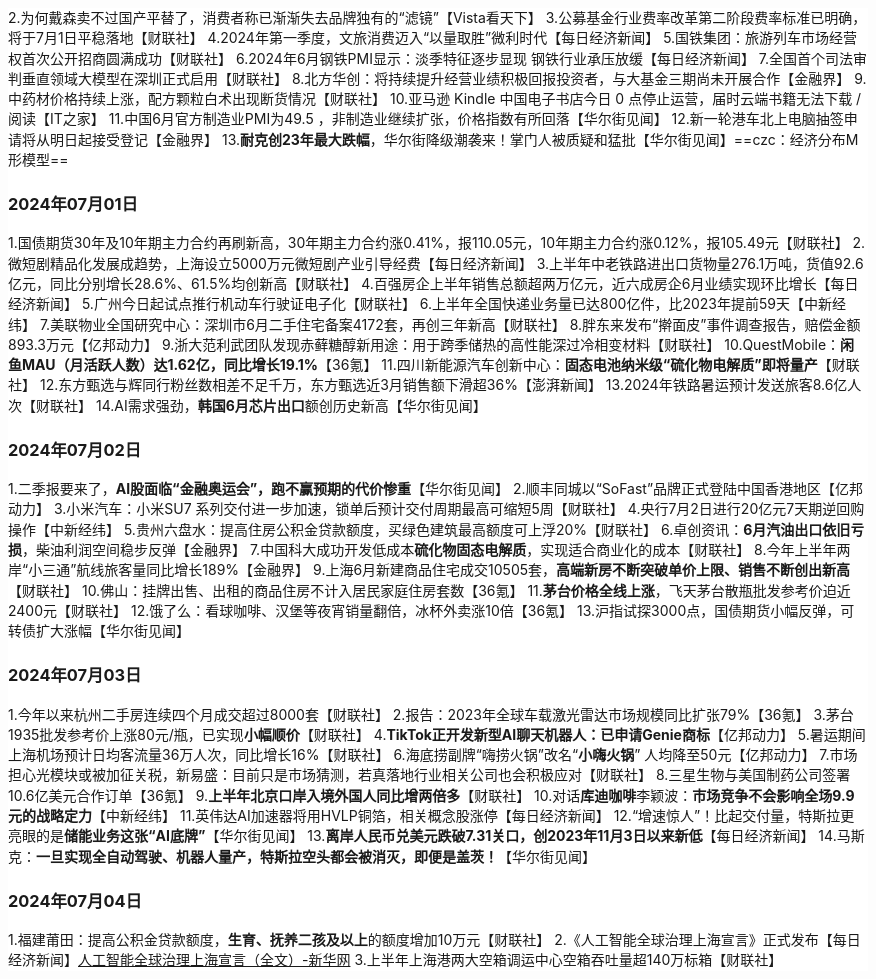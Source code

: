2.为何戴森卖不过国产平替了，消费者称已渐渐失去品牌独有的“滤镜”【Vista看天下】
3.公募基金行业费率改革第二阶段费率标准已明确，将于7月1日平稳落地【财联社】
4.2024年第一季度，文旅消费迈入“以量取胜”微利时代【每日经济新闻】
5.国铁集团：旅游列车市场经营权首次公开招商圆满成功【财联社】
6.2024年6月钢铁PMI显示：淡季特征逐步显现 钢铁行业承压放缓【每日经济新闻】
7.全国首个司法审判垂直领域大模型在深圳正式启用【财联社】
8.北方华创：将持续提升经营业绩积极回报投资者，与大基金三期尚未开展合作【金融界】
9.中药材价格持续上涨，配方颗粒白术出现断货情况【财联社】
10.亚马逊 Kindle 中国电子书店今日 0 点停止运营，届时云端书籍无法下载 / 阅读【IT之家】
11.中国6月官方制造业PMI为49.5 ，非制造业继续扩张，价格指数有所回落【华尔街见闻】
12.新一轮港车北上电脑抽签申请将从明日起接受登记【金融界】
13.**耐克创23年最大跌幅**，华尔街降级潮袭来！掌门人被质疑和猛批【华尔街见闻】==czc：经济分布M形模型==
### 2024年07月01日
1.国债期货30年及10年期主力合约再刷新高，30年期主力合约涨0.41%，报110.05元，10年期主力合约涨0.12%，报105.49元【财联社】
2.微短剧精品化发展成趋势，上海设立5000万元微短剧产业引导经费【每日经济新闻】
3.上半年中老铁路进出口货物量276.1万吨，货值92.6亿元，同比分别增长28.6%、61.5%均创新高【财联社】
4.百强房企上半年销售总额超两万亿元，近六成房企6月业绩实现环比增长【每日经济新闻】
5.广州今日起试点推行机动车行驶证电子化【财联社】
6.上半年全国快递业务量已达800亿件，比2023年提前59天【中新经纬】
7.美联物业全国研究中心：深圳市6月二手住宅备案4172套，再创三年新高【财联社】
8.胖东来发布“擀面皮”事件调查报告，赔偿金额893.3万元【亿邦动力】
9.浙大范利武团队发现赤藓糖醇新用途：用于跨季储热的高性能深过冷相变材料【财联社】
10.QuestMobile：**闲鱼MAU（月活跃人数）达1.62亿，同比增长19.1%**【36氪】
11.四川新能源汽车创新中心：**固态电池纳米级“硫化物电解质”即将量产**【财联社】
12.东方甄选与辉同行粉丝数相差不足千万，东方甄选近3月销售额下滑超36%【澎湃新闻】
13.2024年铁路暑运预计发送旅客8.6亿人次【财联社】
14.AI需求强劲，**韩国6月芯片出口**额创历史新高【华尔街见闻】
### 2024年07月02日
1.二季报要来了，**AI股面临“金融奥运会”，跑不赢预期的代价惨重**【华尔街见闻】
2.顺丰同城以“SoFast”品牌正式登陆中国香港地区【亿邦动力】
3.小米汽车：小米SU7 系列交付进一步加速，锁单后预计交付周期最高可缩短5周【财联社】
4.央行7月2日进行20亿元7天期逆回购操作【中新经纬】
5.贵州六盘水：提高住房公积金贷款额度，买绿色建筑最高额度可上浮20%【财联社】
6.卓创资讯：**6月汽油出口依旧亏损**，柴油利润空间稳步反弹【金融界】
7.中国科大成功开发低成本**硫化物固态电解质**，实现适合商业化的成本【财联社】
8.今年上半年两岸“小三通”航线旅客量同比增长189%【金融界】
9.上海6月新建商品住宅成交10505套，**高端新房不断突破单价上限、销售不断创出新高**【财联社】
10.佛山：挂牌出售、出租的商品住房不计入居民家庭住房套数【36氪】
11.**茅台价格全线上涨**，飞天茅台散瓶批发参考价迫近2400元【财联社】
12.饿了么：看球咖啡、汉堡等夜宵销量翻倍，冰杯外卖涨10倍【36氪】
13.沪指试探3000点，国债期货小幅反弹，可转债扩大涨幅【华尔街见闻】
### 2024年07月03日
1.今年以来杭州二手房连续四个月成交超过8000套【财联社】
2.报告：2023年全球车载激光雷达市场规模同比扩张79%【36氪】
3.茅台1935批发参考价上涨80元/瓶，已实现**小幅顺价**【财联社】
4.**TikTok正开发新型AI聊天机器人：已申请Genie商标**【亿邦动力】
5.暑运期间上海机场预计日均客流量36万人次，同比增长16%【财联社】
6.海底捞副牌“嗨捞火锅”改名“**小嗨火锅**” 人均降至50元【亿邦动力】
7.市场担心光模块或被加征关税，新易盛：目前只是市场猜测，若真落地行业相关公司也会积极应对【财联社】
8.三星生物与美国制药公司签署10.6亿美元合作订单【36氪】
9.**上半年北京口岸入境外国人同比增两倍多**【财联社】
10.对话**库迪咖啡**李颖波：**市场竞争不会影响全场9.9元的战略定力**【中新经纬】
11.英伟达AI加速器将用HVLP铜箔，相关概念股涨停【每日经济新闻】
12.“增速惊人”！比起交付量，特斯拉更亮眼的是**储能业务这张“AI底牌”**【华尔街见闻】
13.**离岸人民币兑美元跌破7.31关口，创2023年11月3日以来新低**【每日经济新闻】
14.马斯克：**一旦实现全自动驾驶、机器人量产，特斯拉空头都会被消灭，即便是盖茨！**【华尔街见闻】
### 2024年07月04日
1.福建莆田：提高公积金贷款额度，**生育、抚养二孩及以上**的额度增加10万元【财联社】
2.《人工智能全球治理上海宣言》正式发布【每日经济新闻】[人工智能全球治理上海宣言（全文）-新华网](http://www.news.cn/world/20240704/c81954a4e9d744a59162fc384e858e59/c.html)
3.上半年上海港两大空箱调运中心空箱吞吐量超140万标箱【财联社】